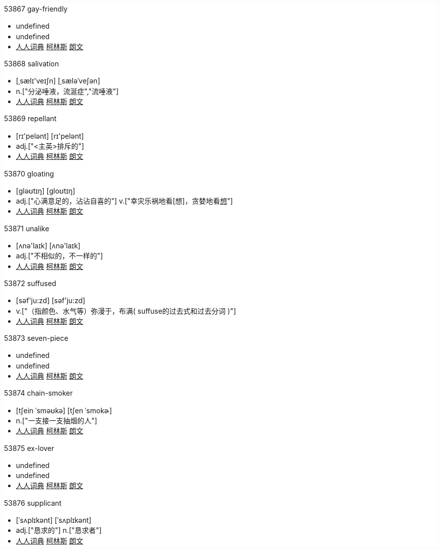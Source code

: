 53867 gay-friendly 
- undefined 
- undefined 
- [人人词典](https://www.91dict.com/words?w=gay-friendly) [柯林斯](https://www.collinsdictionary.com/zh/dictionary/english/gay-friendly) [朗文](https://www.ldoceonline.com/dictionary/gay-friendly) 

53868 salivation 
- [ˌsælɪ'veɪʃn]  [ˌsæləˈveʃən] 
- n.["分泌唾液，流涎症","流唾液"]   
- [人人词典](https://www.91dict.com/words?w=salivation) [柯林斯](https://www.collinsdictionary.com/zh/dictionary/english/salivation) [朗文](https://www.ldoceonline.com/dictionary/salivation) 

53869 repellant 
- [rɪ'pelənt]  [rɪ'pelənt] 
- adj.["<主英>排斥的"]   
- [人人词典](https://www.91dict.com/words?w=repellant) [柯林斯](https://www.collinsdictionary.com/zh/dictionary/english/repellant) [朗文](https://www.ldoceonline.com/dictionary/repellant) 

53870 gloating 
- [ɡləʊtɪŋ]  [ɡloʊtɪŋ] 
- adj.["心满意足的，沾沾自喜的"]  v.["幸灾乐祸地看[想]，贪婪地看[想]( gloat的现在分词 )"]   
- [人人词典](https://www.91dict.com/words?w=gloating) [柯林斯](https://www.collinsdictionary.com/zh/dictionary/english/gloating) [朗文](https://www.ldoceonline.com/dictionary/gloating) 

53871 unalike 
- [ʌnə'laɪk]  [ʌnə'laɪk] 
- adj.["不相似的，不一样的"]   
- [人人词典](https://www.91dict.com/words?w=unalike) [柯林斯](https://www.collinsdictionary.com/zh/dictionary/english/unalike) [朗文](https://www.ldoceonline.com/dictionary/unalike) 

53872 suffused 
- [səf'ju:zd]  [səf'ju:zd] 
- v.["（指颜色、水气等）弥漫于，布满( suffuse的过去式和过去分词 )"]   
- [人人词典](https://www.91dict.com/words?w=suffused) [柯林斯](https://www.collinsdictionary.com/zh/dictionary/english/suffused) [朗文](https://www.ldoceonline.com/dictionary/suffused) 

53873 seven-piece 
- undefined 
- undefined 
- [人人词典](https://www.91dict.com/words?w=seven-piece) [柯林斯](https://www.collinsdictionary.com/zh/dictionary/english/seven-piece) [朗文](https://www.ldoceonline.com/dictionary/seven-piece) 

53874 chain-smoker 
- [tʃein ˈsməʊkə]  [tʃen ˈsmokɚ] 
- n.["一支接一支抽烟的人"]   
- [人人词典](https://www.91dict.com/words?w=chain-smoker) [柯林斯](https://www.collinsdictionary.com/zh/dictionary/english/chain-smoker) [朗文](https://www.ldoceonline.com/dictionary/chain-smoker) 

53875 ex-lover 
- undefined 
- undefined 
- [人人词典](https://www.91dict.com/words?w=ex-lover) [柯林斯](https://www.collinsdictionary.com/zh/dictionary/english/ex-lover) [朗文](https://www.ldoceonline.com/dictionary/ex-lover) 

53876 supplicant 
- [ˈsʌplɪkənt]  [ˈsʌplɪkənt] 
- adj.["恳求的"]  n.["恳求者"]   
- [人人词典](https://www.91dict.com/words?w=supplicant) [柯林斯](https://www.collinsdictionary.com/zh/dictionary/english/supplicant) [朗文](https://www.ldoceonline.com/dictionary/supplicant) 
